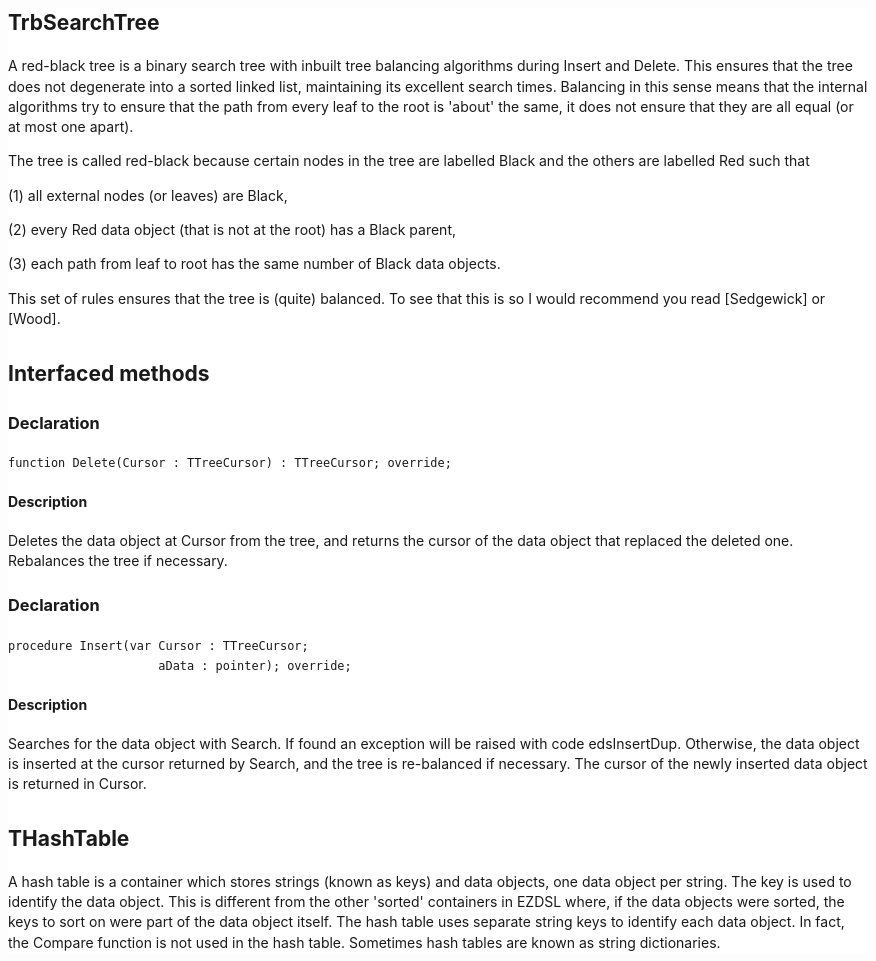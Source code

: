 

TrbSearchTree
----------------------------------------------------------------------
A red-black tree is a binary search tree with inbuilt tree balancing
algorithms during Insert and Delete. This ensures that the tree does
not degenerate into a sorted linked list, maintaining its excellent
search times. Balancing in this sense means that the internal
algorithms try to ensure that the path from every leaf to the root is
'about' the same, it does not ensure that they are all equal (or at
most one apart).

The tree is called red-black because certain nodes in the tree are
labelled Black and the others are labelled Red such that

 (1) all external nodes (or leaves) are Black,

 (2) every Red data object (that is not at the root) has a Black
     parent,

 (3) each path from leaf to root has the same number of Black data
     objects.

This set of rules ensures that the tree is (quite) balanced. To see
that this is so I would recommend you read [Sedgewick] or [Wood].


Interfaced methods
------------------

### Declaration
    function Delete(Cursor : TTreeCursor) : TTreeCursor; override;
#### Description
  Deletes the data object at Cursor from the tree, and returns the
  cursor of the data object that replaced the deleted one. Rebalances
  the tree if necessary.

### Declaration
    procedure Insert(var Cursor : TTreeCursor;
                         aData : pointer); override;
#### Description
  Searches for the data object with Search. If found an exception
  will be raised with code edsInsertDup.  Otherwise, the data object
  is inserted at the cursor returned by Search, and the tree is
  re-balanced if necessary.  The cursor of the newly inserted data
  object is returned in Cursor.



THashTable
----------------------------------------------------------------------
A hash table is a container which stores strings (known as keys) and
data objects, one data object per string. The key is used to identify
the data object. This is different from the other 'sorted' containers
in EZDSL where, if the data objects were sorted, the keys to sort on
were part of the data object itself. The hash table uses separate
string keys to identify each data object. In fact, the Compare
function is not used in the hash table. Sometimes hash tables are
known as string dictionaries.
